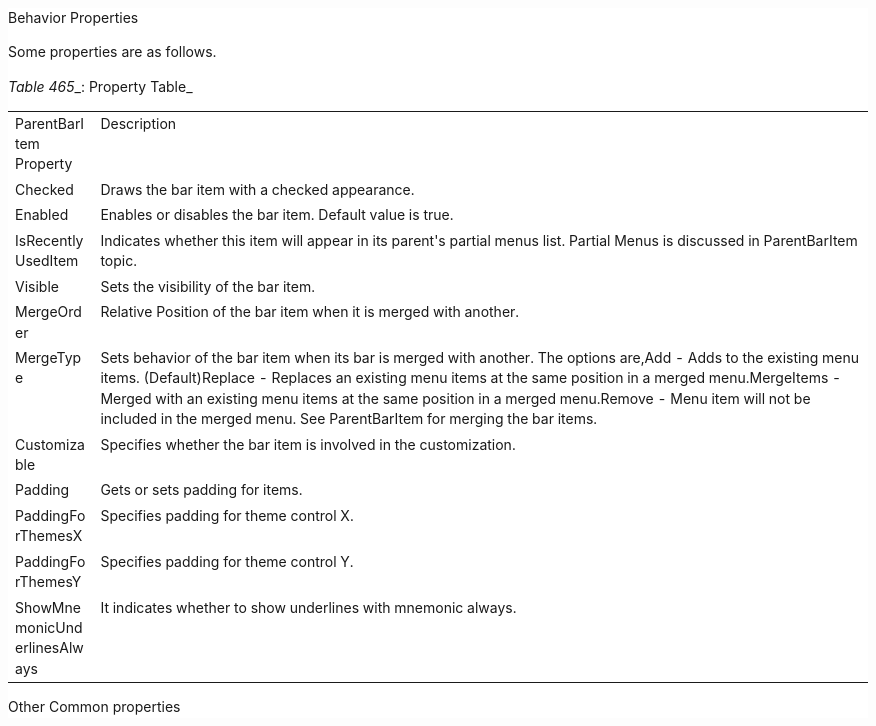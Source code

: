 
Behavior Properties

Some properties are as follows.

_Table_ _465__: Property Table_

<table>
<tr>
<td>
ParentBarItem Property</td><td>
Description</td></tr>
<tr>
<td>
Checked</td><td>
Draws the bar item with a checked appearance.</td></tr>
<tr>
<td>
Enabled</td><td>
Enables or disables the bar item. Default value is true.</td></tr>
<tr>
<td>
IsRecentlyUsedItem</td><td>
Indicates whether this item will appear in its parent's partial menus list. Partial Menus is discussed in ParentBarItem topic.</td></tr>
<tr>
<td>
Visible</td><td>
Sets the visibility of the bar item.</td></tr>
<tr>
<td>
MergeOrder</td><td>
Relative Position of the bar item when it is merged with another.</td></tr>
<tr>
<td>
MergeType</td><td>
Sets behavior of the bar item when its bar is merged with another. The options are,Add - Adds to the existing menu items. (Default)Replace - Replaces an existing menu items at the same position in a merged menu.MergeItems - Merged with an existing menu items at the same position in a merged menu.Remove - Menu item will not be included in the merged menu. See ParentBarItem for merging the bar items.</td></tr>
<tr>
<td>
Customizable</td><td>
Specifies whether the bar item is involved in the customization.</td></tr>
<tr>
<td>
Padding</td><td>
Gets or sets padding for items.</td></tr>
<tr>
<td>
PaddingForThemesX</td><td>
Specifies padding for theme control X.</td></tr>
<tr>
<td>
PaddingForThemesY</td><td>
Specifies padding for theme control Y.</td></tr>
<tr>
<td>
ShowMnemonicUnderlinesAlways</td><td>
It indicates whether to show underlines with mnemonic always.</td></tr>
</table>
Other Common properties
